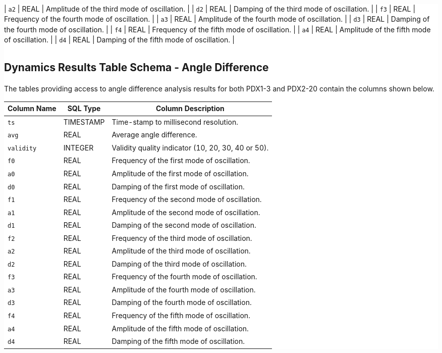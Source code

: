 | `a2` | REAL | Amplitude of the third mode of oscillation. |
| `d2` | REAL | Damping of the third mode of oscillation. |
| `f3` | REAL | Frequency of the fourth mode of oscillation. |
| `a3` | REAL | Amplitude of the fourth mode of oscillation. |
| `d3` | REAL | Damping of the fourth mode of oscillation. |
| `f4` | REAL | Frequency of the fifth mode of oscillation. |
| `a4` | REAL | Amplitude of the fifth mode of oscillation. |
| `d4` | REAL | Damping of the fifth mode of oscillation. |

## Dynamics Results Table Schema - Angle Difference

The tables providing access to angle difference analysis results for both PDX1-3 and PDX2-20 contain the columns shown below.

| Column Name | SQL Type | Column Description |
|-------------|----------|-------------------|
| `ts` | TIMESTAMP | Time-stamp to millisecond resolution. |
| `avg` | REAL | Average angle difference. |
| `validity` | INTEGER | Validity quality indicator (10, 20, 30, 40 or 50). |
| `f0` | REAL | Frequency of the first mode of oscillation. |
| `a0` | REAL | Amplitude of the first mode of oscillation. |
| `d0` | REAL | Damping of the first mode of oscillation. |
| `f1` | REAL | Frequency of the second mode of oscillation. |
| `a1` | REAL | Amplitude of the second mode of oscillation. |
| `d1` | REAL | Damping of the second mode of oscillation. |
| `f2` | REAL | Frequency of the third mode of oscillation. |
| `a2` | REAL | Amplitude of the third mode of oscillation. |
| `d2` | REAL | Damping of the third mode of oscillation. |
| `f3` | REAL | Frequency of the fourth mode of oscillation. |
| `a3` | REAL | Amplitude of the fourth mode of oscillation. |
| `d3` | REAL | Damping of the fourth mode of oscillation. |
| `f4` | REAL | Frequency of the fifth mode of oscillation. |
| `a4` | REAL | Amplitude of the fifth mode of oscillation. |
| `d4` | REAL | Damping of the fifth mode of oscillation. |
